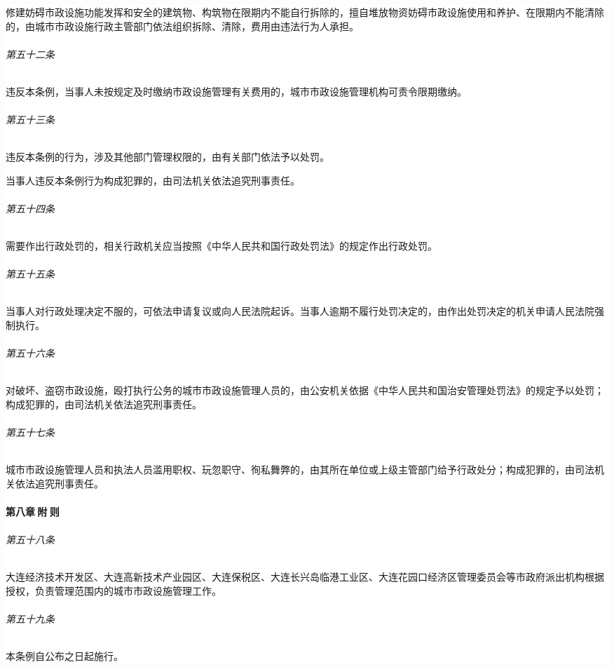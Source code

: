 修建妨碍市政设施功能发挥和安全的建筑物、构筑物在限期内不能自行拆除的，擅自堆放物资妨碍市政设施使用和养护、在限期内不能清除的，由城市市政设施行政主管部门依法组织拆除、清除，费用由违法行为人承担。

###### 第五十二条

违反本条例，当事人未按规定及时缴纳市政设施管理有关费用的，城市市政设施管理机构可责令限期缴纳。

###### 第五十三条

违反本条例的行为，涉及其他部门管理权限的，由有关部门依法予以处罚。

当事人违反本条例行为构成犯罪的，由司法机关依法追究刑事责任。

###### 第五十四条

需要作出行政处罚的，相关行政机关应当按照《中华人民共和国行政处罚法》的规定作出行政处罚。

###### 第五十五条

当事人对行政处理决定不服的，可依法申请复议或向人民法院起诉。当事人逾期不履行处罚决定的，由作出处罚决定的机关申请人民法院强制执行。

###### 第五十六条

对破坏、盗窃市政设施，殴打执行公务的城市市政设施管理人员的，由公安机关依据《中华人民共和国治安管理处罚法》的规定予以处罚；构成犯罪的，由司法机关依法追究刑事责任。

###### 第五十七条

城市市政设施管理人员和执法人员滥用职权、玩忽职守、徇私舞弊的，由其所在单位或上级主管部门给予行政处分；构成犯罪的，由司法机关依法追究刑事责任。

#### 第八章 附 则

###### 第五十八条

大连经济技术开发区、大连高新技术产业园区、大连保税区、大连长兴岛临港工业区、大连花园口经济区管理委员会等市政府派出机构根据授权，负责管理范围内的城市市政设施管理工作。

###### 第五十九条

本条例自公布之日起施行。
